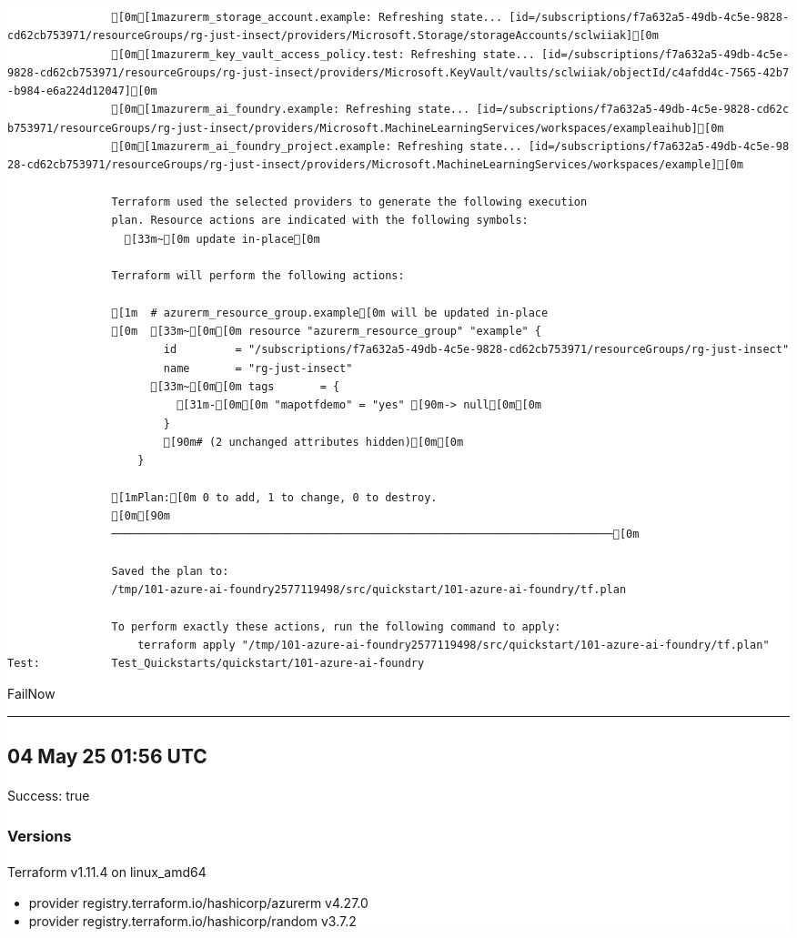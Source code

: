 	            	[0m[1mazurerm_storage_account.example: Refreshing state... [id=/subscriptions/f7a632a5-49db-4c5e-9828-cd62cb753971/resourceGroups/rg-just-insect/providers/Microsoft.Storage/storageAccounts/sclwiiak][0m
	            	[0m[1mazurerm_key_vault_access_policy.test: Refreshing state... [id=/subscriptions/f7a632a5-49db-4c5e-9828-cd62cb753971/resourceGroups/rg-just-insect/providers/Microsoft.KeyVault/vaults/sclwiiak/objectId/c4afdd4c-7565-42b7-b984-e6a224d12047][0m
	            	[0m[1mazurerm_ai_foundry.example: Refreshing state... [id=/subscriptions/f7a632a5-49db-4c5e-9828-cd62cb753971/resourceGroups/rg-just-insect/providers/Microsoft.MachineLearningServices/workspaces/exampleaihub][0m
	            	[0m[1mazurerm_ai_foundry_project.example: Refreshing state... [id=/subscriptions/f7a632a5-49db-4c5e-9828-cd62cb753971/resourceGroups/rg-just-insect/providers/Microsoft.MachineLearningServices/workspaces/example][0m
	            	
	            	Terraform used the selected providers to generate the following execution
	            	plan. Resource actions are indicated with the following symbols:
	            	  [33m~[0m update in-place[0m
	            	
	            	Terraform will perform the following actions:
	            	
	            	[1m  # azurerm_resource_group.example[0m will be updated in-place
	            	[0m  [33m~[0m[0m resource "azurerm_resource_group" "example" {
	            	        id         = "/subscriptions/f7a632a5-49db-4c5e-9828-cd62cb753971/resourceGroups/rg-just-insect"
	            	        name       = "rg-just-insect"
	            	      [33m~[0m[0m tags       = {
	            	          [31m-[0m[0m "mapotfdemo" = "yes" [90m-> null[0m[0m
	            	        }
	            	        [90m# (2 unchanged attributes hidden)[0m[0m
	            	    }
	            	
	            	[1mPlan:[0m 0 to add, 1 to change, 0 to destroy.
	            	[0m[90m
	            	─────────────────────────────────────────────────────────────────────────────[0m
	            	
	            	Saved the plan to:
	            	/tmp/101-azure-ai-foundry2577119498/src/quickstart/101-azure-ai-foundry/tf.plan
	            	
	            	To perform exactly these actions, run the following command to apply:
	            	    terraform apply "/tmp/101-azure-ai-foundry2577119498/src/quickstart/101-azure-ai-foundry/tf.plan"
	Test:       	Test_Quickstarts/quickstart/101-azure-ai-foundry

FailNow

---

## 04 May 25 01:56 UTC

Success: true

### Versions

Terraform v1.11.4
on linux_amd64
+ provider registry.terraform.io/hashicorp/azurerm v4.27.0
+ provider registry.terraform.io/hashicorp/random v3.7.2
